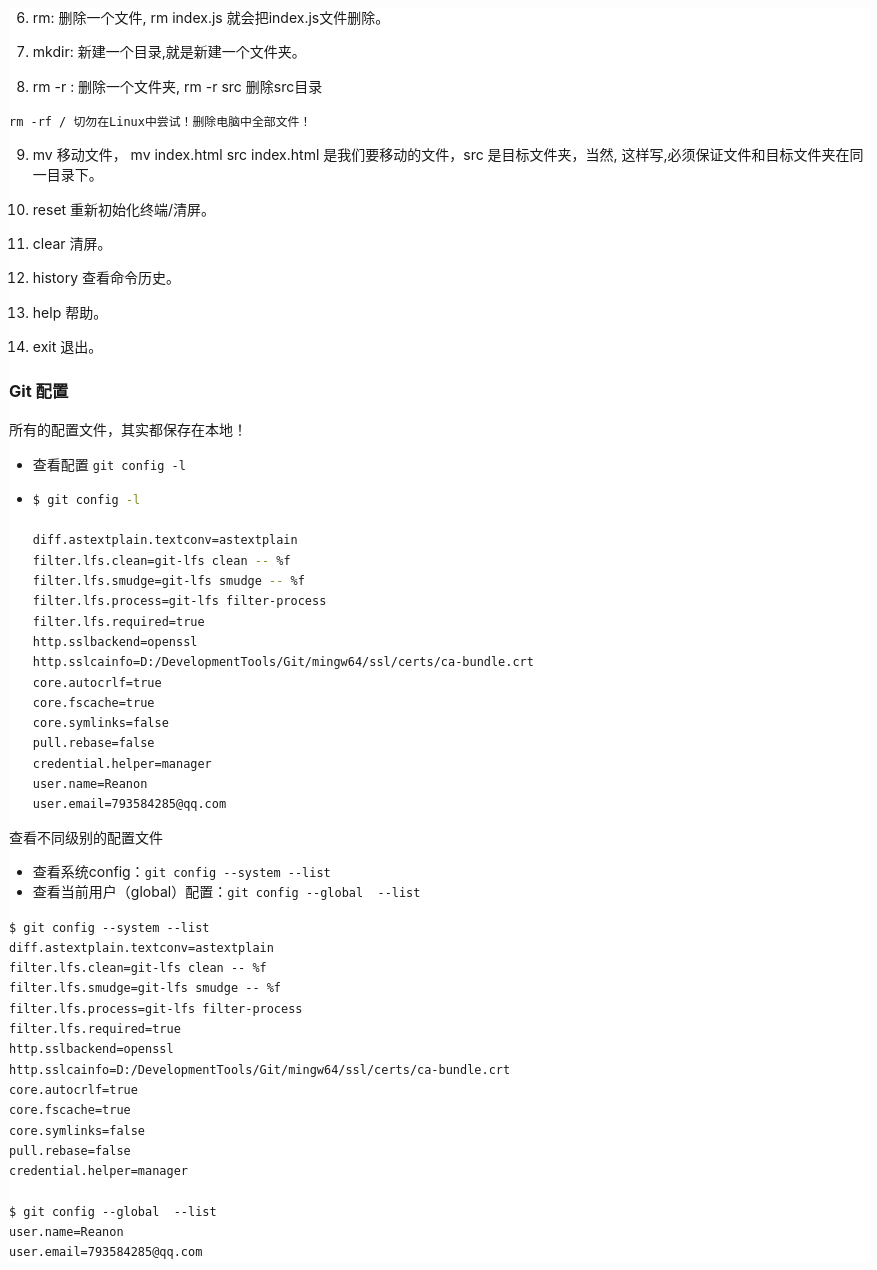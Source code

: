 6. rm:  删除一个文件, rm index.js 就会把index.js文件删除。

7. mkdir:  新建一个目录,就是新建一个文件夹。

8. rm -r :  删除一个文件夹, rm -r src 删除src目录

```shell
rm -rf / 切勿在Linux中尝试！删除电脑中全部文件！
```

9. mv 移动文件， mv index.html src index.html 是我们要移动的文件，src 是目标文件夹，当然, 这样写,必须保证文件和目标文件夹在同一目录下。

10. reset 重新初始化终端/清屏。

11. clear 清屏。

12. history 查看命令历史。

13. help 帮助。

14. exit 退出。

### Git 配置

所有的配置文件，其实都保存在本地！

- 查看配置 `git config -l`

- ```bash
  $ git config -l
  
  diff.astextplain.textconv=astextplain
  filter.lfs.clean=git-lfs clean -- %f
  filter.lfs.smudge=git-lfs smudge -- %f
  filter.lfs.process=git-lfs filter-process
  filter.lfs.required=true
  http.sslbackend=openssl
  http.sslcainfo=D:/DevelopmentTools/Git/mingw64/ssl/certs/ca-bundle.crt
  core.autocrlf=true
  core.fscache=true
  core.symlinks=false
  pull.rebase=false
  credential.helper=manager
  user.name=Reanon
  user.email=793584285@qq.com
  ```

查看不同级别的配置文件

- 查看系统config：`git config --system --list`
- 查看当前用户（global）配置：`git config --global  --list`

```shell
$ git config --system --list
diff.astextplain.textconv=astextplain
filter.lfs.clean=git-lfs clean -- %f
filter.lfs.smudge=git-lfs smudge -- %f
filter.lfs.process=git-lfs filter-process
filter.lfs.required=true
http.sslbackend=openssl
http.sslcainfo=D:/DevelopmentTools/Git/mingw64/ssl/certs/ca-bundle.crt
core.autocrlf=true
core.fscache=true
core.symlinks=false
pull.rebase=false
credential.helper=manager

$ git config --global  --list
user.name=Reanon
user.email=793584285@qq.com
  ```